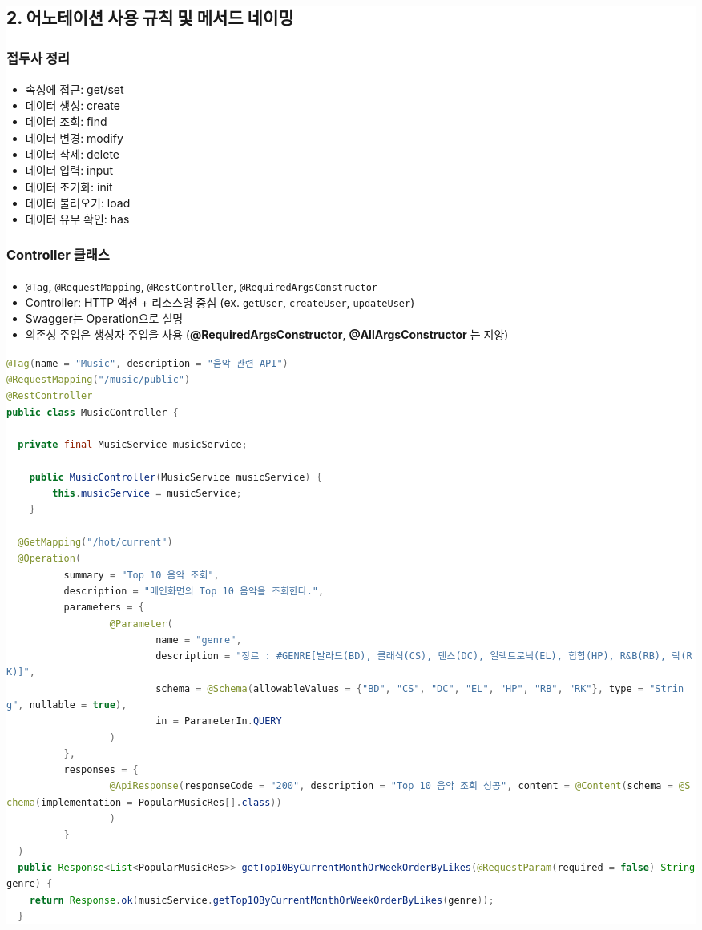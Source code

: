 
## 2. 어노테이션 사용 규칙 및 메서드 네이밍
### 접두사 정리
- 속성에 접근: get/set
- 데이터 생성: create
- 데이터 조회: find
- 데이터 변경: modify
- 데이터 삭제: delete
- 데이터 입력: input
- 데이터 초기화: init
- 데이터 불러오기: load
- 데이터 유무 확인: has

### Controller 클래스
- `@Tag`, `@RequestMapping`, `@RestController`, `@RequiredArgsConstructor`
- Controller: HTTP 액션 + 리소스명 중심 (ex. `getUser`, `createUser`, `updateUser`)
- Swagger는 Operation으로 설명
- 의존성 주입은 생성자 주입을 사용 (**@RequiredArgsConstructor**, **@AllArgsConstructor** 는 지양)

```java
@Tag(name = "Music", description = "음악 관련 API")
@RequestMapping("/music/public")
@RestController
public class MusicController {

  private final MusicService musicService;
  
    public MusicController(MusicService musicService) {
        this.musicService = musicService;
    }

  @GetMapping("/hot/current")
  @Operation(
          summary = "Top 10 음악 조회",
          description = "메인화면의 Top 10 음악을 조회한다.",
          parameters = {
                  @Parameter(
                          name = "genre",
                          description = "장르 : #GENRE[발라드(BD), 클래식(CS), 댄스(DC), 일렉트로닉(EL), 힙합(HP), R&B(RB), 락(RK)]",
                          schema = @Schema(allowableValues = {"BD", "CS", "DC", "EL", "HP", "RB", "RK"}, type = "String", nullable = true),
                          in = ParameterIn.QUERY
                  )
          },
          responses = {
                  @ApiResponse(responseCode = "200", description = "Top 10 음악 조회 성공", content = @Content(schema = @Schema(implementation = PopularMusicRes[].class))
                  )
          }
  )
  public Response<List<PopularMusicRes>> getTop10ByCurrentMonthOrWeekOrderByLikes(@RequestParam(required = false) String genre) {
    return Response.ok(musicService.getTop10ByCurrentMonthOrWeekOrderByLikes(genre));
  }
```
